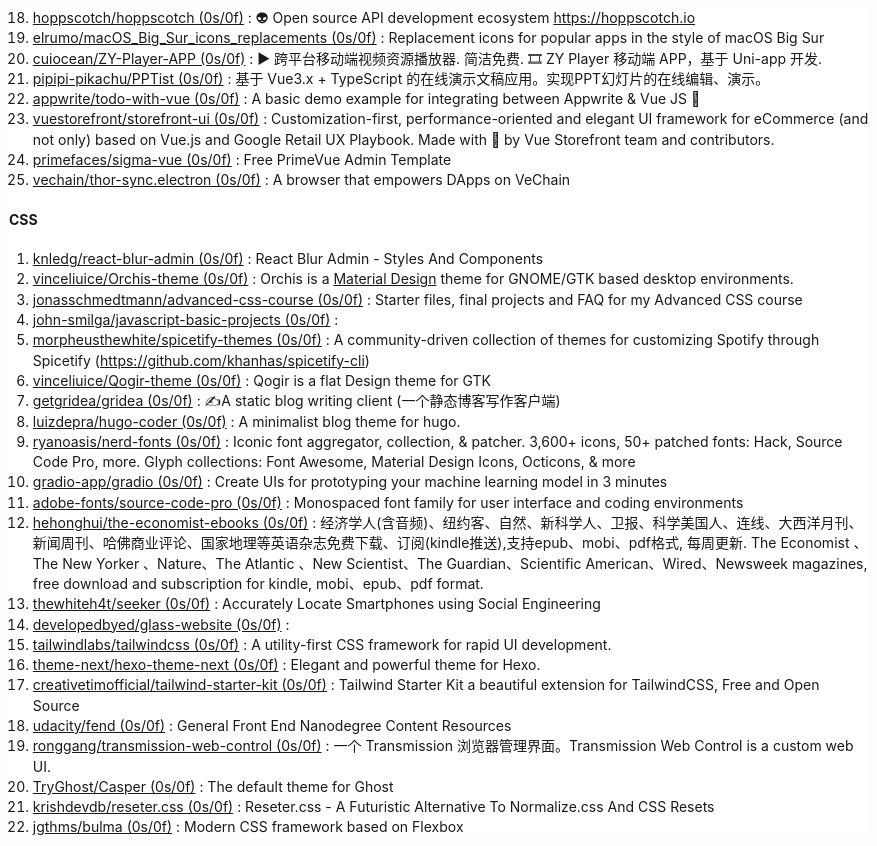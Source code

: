 18. [hoppscotch/hoppscotch (0s/0f)](https://github.com/hoppscotch/hoppscotch) : 👽 Open source API development ecosystem https://hoppscotch.io
19. [elrumo/macOS_Big_Sur_icons_replacements (0s/0f)](https://github.com/elrumo/macOS_Big_Sur_icons_replacements) : Replacement icons for popular apps in the style of macOS Big Sur
20. [cuiocean/ZY-Player-APP (0s/0f)](https://github.com/cuiocean/ZY-Player-APP) : ▶️ 跨平台移动端视频资源播放器. 简洁免费. 🎞 ZY Player 移动端 APP，基于 Uni-app 开发.
21. [pipipi-pikachu/PPTist (0s/0f)](https://github.com/pipipi-pikachu/PPTist) : 基于 Vue3.x + TypeScript 的在线演示文稿应用。实现PPT幻灯片的在线编辑、演示。
22. [appwrite/todo-with-vue (0s/0f)](https://github.com/appwrite/todo-with-vue) : A basic demo example for integrating between Appwrite & Vue JS 💚
23. [vuestorefront/storefront-ui (0s/0f)](https://github.com/vuestorefront/storefront-ui) : Customization-first, performance-oriented and elegant UI framework for eCommerce (and not only) based on Vue.js and Google Retail UX Playbook. Made with 💚 by Vue Storefront team and contributors.
24. [primefaces/sigma-vue (0s/0f)](https://github.com/primefaces/sigma-vue) : Free PrimeVue Admin Template
25. [vechain/thor-sync.electron (0s/0f)](https://github.com/vechain/thor-sync.electron) : A browser that empowers DApps on VeChain

#### CSS
1. [knledg/react-blur-admin (0s/0f)](https://github.com/knledg/react-blur-admin) : React Blur Admin - Styles And Components
2. [vinceliuice/Orchis-theme (0s/0f)](https://github.com/vinceliuice/Orchis-theme) : Orchis is a [Material Design](https://material.io) theme for GNOME/GTK based desktop environments.
3. [jonasschmedtmann/advanced-css-course (0s/0f)](https://github.com/jonasschmedtmann/advanced-css-course) : Starter files, final projects and FAQ for my Advanced CSS course
4. [john-smilga/javascript-basic-projects (0s/0f)](https://github.com/john-smilga/javascript-basic-projects) : 
5. [morpheusthewhite/spicetify-themes (0s/0f)](https://github.com/morpheusthewhite/spicetify-themes) : A community-driven collection of themes for customizing Spotify through Spicetify (https://github.com/khanhas/spicetify-cli)
6. [vinceliuice/Qogir-theme (0s/0f)](https://github.com/vinceliuice/Qogir-theme) : Qogir is a flat Design theme for GTK
7. [getgridea/gridea (0s/0f)](https://github.com/getgridea/gridea) : ✍️A static blog writing client (一个静态博客写作客户端)
8. [luizdepra/hugo-coder (0s/0f)](https://github.com/luizdepra/hugo-coder) : A minimalist blog theme for hugo.
9. [ryanoasis/nerd-fonts (0s/0f)](https://github.com/ryanoasis/nerd-fonts) : Iconic font aggregator, collection, & patcher. 3,600+ icons, 50+ patched fonts: Hack, Source Code Pro, more. Glyph collections: Font Awesome, Material Design Icons, Octicons, & more
10. [gradio-app/gradio (0s/0f)](https://github.com/gradio-app/gradio) : Create UIs for prototyping your machine learning model in 3 minutes
11. [adobe-fonts/source-code-pro (0s/0f)](https://github.com/adobe-fonts/source-code-pro) : Monospaced font family for user interface and coding environments
12. [hehonghui/the-economist-ebooks (0s/0f)](https://github.com/hehonghui/the-economist-ebooks) : 经济学人(含音频)、纽约客、自然、新科学人、卫报、科学美国人、连线、大西洋月刊、新闻周刊、哈佛商业评论、国家地理等英语杂志免费下载、订阅(kindle推送),支持epub、mobi、pdf格式, 每周更新. The Economist 、The New Yorker 、Nature、The Atlantic 、New Scientist、The Guardian、Scientific American、Wired、Newsweek magazines, free download and subscription for kindle, mobi、epub、pdf format.
13. [thewhiteh4t/seeker (0s/0f)](https://github.com/thewhiteh4t/seeker) : Accurately Locate Smartphones using Social Engineering
14. [developedbyed/glass-website (0s/0f)](https://github.com/developedbyed/glass-website) : 
15. [tailwindlabs/tailwindcss (0s/0f)](https://github.com/tailwindlabs/tailwindcss) : A utility-first CSS framework for rapid UI development.
16. [theme-next/hexo-theme-next (0s/0f)](https://github.com/theme-next/hexo-theme-next) : Elegant and powerful theme for Hexo.
17. [creativetimofficial/tailwind-starter-kit (0s/0f)](https://github.com/creativetimofficial/tailwind-starter-kit) : Tailwind Starter Kit a beautiful extension for TailwindCSS, Free and Open Source
18. [udacity/fend (0s/0f)](https://github.com/udacity/fend) : General Front End Nanodegree Content Resources
19. [ronggang/transmission-web-control (0s/0f)](https://github.com/ronggang/transmission-web-control) : 一个 Transmission 浏览器管理界面。Transmission Web Control is a custom web UI.
20. [TryGhost/Casper (0s/0f)](https://github.com/TryGhost/Casper) : The default theme for Ghost
21. [krishdevdb/reseter.css (0s/0f)](https://github.com/krishdevdb/reseter.css) : Reseter.css - A Futuristic Alternative To Normalize.css And CSS Resets
22. [jgthms/bulma (0s/0f)](https://github.com/jgthms/bulma) : Modern CSS framework based on Flexbox